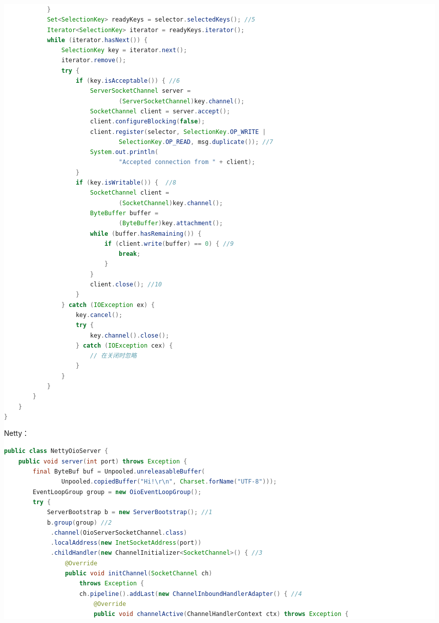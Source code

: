 ```java
            }
            Set<SelectionKey> readyKeys = selector.selectedKeys(); //5
            Iterator<SelectionKey> iterator = readyKeys.iterator();
            while (iterator.hasNext()) {
                SelectionKey key = iterator.next();
                iterator.remove();
                try {
                    if (key.isAcceptable()) { //6
                        ServerSocketChannel server =
                                (ServerSocketChannel)key.channel();
                        SocketChannel client = server.accept();
                        client.configureBlocking(false);
                        client.register(selector, SelectionKey.OP_WRITE |
                                SelectionKey.OP_READ, msg.duplicate()); //7
                        System.out.println(
                                "Accepted connection from " + client);
                    }
                    if (key.isWritable()) {  //8
                        SocketChannel client =
                                (SocketChannel)key.channel();
                        ByteBuffer buffer =
                                (ByteBuffer)key.attachment();
                        while (buffer.hasRemaining()) {
                            if (client.write(buffer) == 0) { //9
                                break;
                            }
                        }
                        client.close(); //10
                    }
                } catch (IOException ex) {
                    key.cancel();
                    try {
                        key.channel().close();
                    } catch (IOException cex) {
                        // 在关闭时忽略
                    }
                }
            }
        }
    }
}
```

Netty：

```java
public class NettyOioServer {
    public void server(int port) throws Exception {
        final ByteBuf buf = Unpooled.unreleasableBuffer(
                Unpooled.copiedBuffer("Hi!\r\n", Charset.forName("UTF-8")));
        EventLoopGroup group = new OioEventLoopGroup();
        try {
            ServerBootstrap b = new ServerBootstrap(); //1
            b.group(group) //2
             .channel(OioServerSocketChannel.class)
             .localAddress(new InetSocketAddress(port))
             .childHandler(new ChannelInitializer<SocketChannel>() { //3
                 @Override
                 public void initChannel(SocketChannel ch) 
                     throws Exception {
                     ch.pipeline().addLast(new ChannelInboundHandlerAdapter() { //4
                         @Override
                         public void channelActive(ChannelHandlerContext ctx) throws Exception {
```